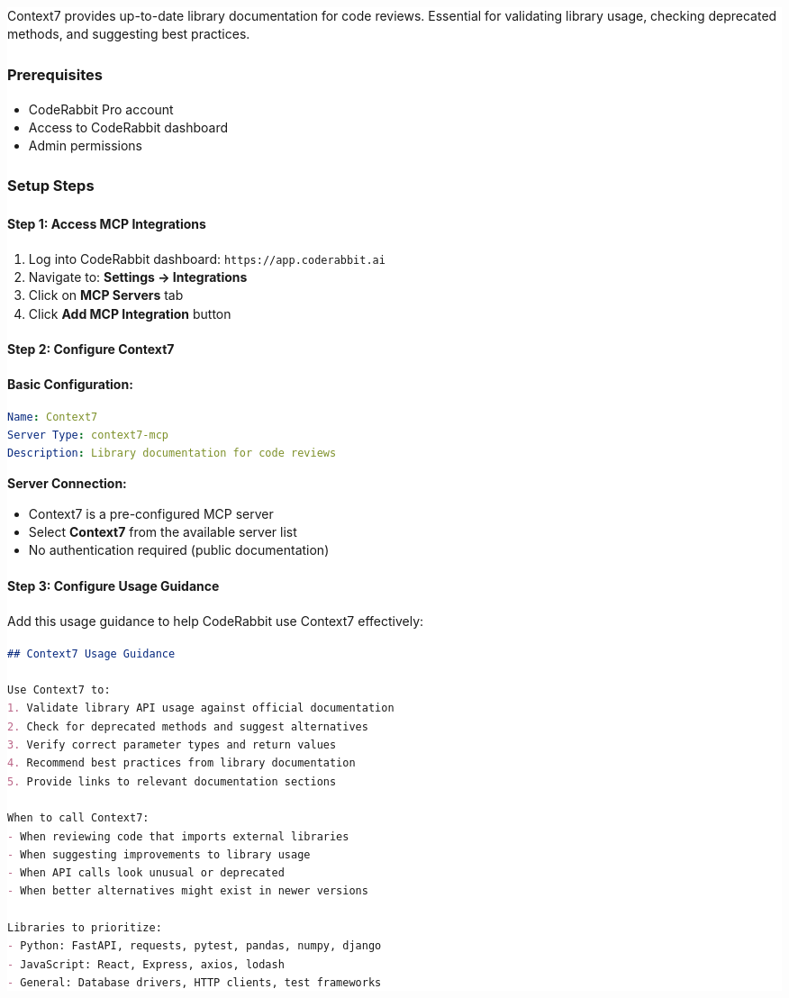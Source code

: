 Context7 provides up-to-date library documentation for code reviews. Essential for validating library usage, checking deprecated methods, and suggesting best practices.

### Prerequisites

- CodeRabbit Pro account
- Access to CodeRabbit dashboard
- Admin permissions

### Setup Steps

#### Step 1: Access MCP Integrations

1. Log into CodeRabbit dashboard: `https://app.coderabbit.ai`
2. Navigate to: **Settings → Integrations**
3. Click on **MCP Servers** tab
4. Click **Add MCP Integration** button

#### Step 2: Configure Context7

**Basic Configuration:**

```yaml
Name: Context7
Server Type: context7-mcp
Description: Library documentation for code reviews
```

**Server Connection:**
- Context7 is a pre-configured MCP server
- Select **Context7** from the available server list
- No authentication required (public documentation)

#### Step 3: Configure Usage Guidance

Add this usage guidance to help CodeRabbit use Context7 effectively:

```markdown
## Context7 Usage Guidance

Use Context7 to:
1. Validate library API usage against official documentation
2. Check for deprecated methods and suggest alternatives
3. Verify correct parameter types and return values
4. Recommend best practices from library documentation
5. Provide links to relevant documentation sections

When to call Context7:
- When reviewing code that imports external libraries
- When suggesting improvements to library usage
- When API calls look unusual or deprecated
- When better alternatives might exist in newer versions

Libraries to prioritize:
- Python: FastAPI, requests, pytest, pandas, numpy, django
- JavaScript: React, Express, axios, lodash
- General: Database drivers, HTTP clients, test frameworks
```
